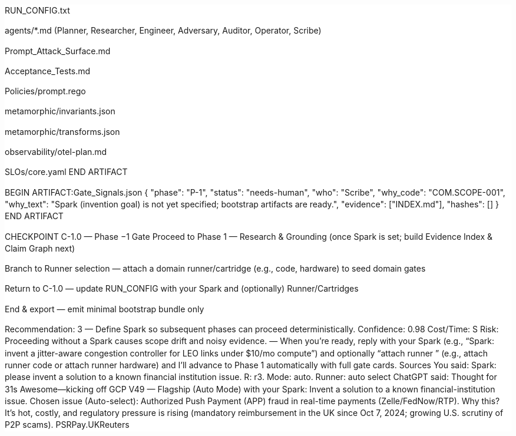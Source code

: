RUN_CONFIG.txt


agents/*.md (Planner, Researcher, Engineer, Adversary, Auditor, Operator, Scribe)


Prompt_Attack_Surface.md


Acceptance_Tests.md


Policies/prompt.rego


metamorphic/invariants.json


metamorphic/transforms.json


observability/otel-plan.md


SLOs/core.yaml
 END ARTIFACT


BEGIN ARTIFACT:Gate_Signals.json
 {
 "phase": "P-1",
 "status": "needs-human",
 "who": "Scribe",
 "why_code": "COM.SCOPE-001",
 "why_text": "Spark (invention goal) is not yet specified; bootstrap artifacts are ready.",
 "evidence": ["INDEX.md"],
 "hashes": []
 }
 END ARTIFACT

CHECKPOINT C-1.0 — Phase −1 Gate
Proceed to Phase 1 — Research & Grounding (once Spark is set; build Evidence Index & Claim Graph next)


Branch to Runner selection — attach a domain runner/cartridge (e.g., code, hardware) to seed domain gates


Return to C-1.0 — update RUN_CONFIG with your Spark and (optionally) Runner/Cartridges


End & export — emit minimal bootstrap bundle only


Recommendation: 3 — Define Spark so subsequent phases can proceed deterministically.
 Confidence: 0.98
 Cost/Time: S
 Risk: Proceeding without a Spark causes scope drift and noisy evidence.
—
When you’re ready, reply with your Spark (e.g., “Spark: invent a jitter-aware congestion controller for LEO links under $10/mo compute”) and optionally “attach runner <alias>” (e.g., attach runner code or attach runner hardware) and I’ll advance to Phase 1 automatically with full gate cards.
Sources
You said:
Spark: please invent a solution to a known financial institution issue. R: r3. Mode: auto. Runner: auto select
ChatGPT said:
Thought for 31s
Awesome—kicking off GCP V49 — Flagship (Auto Mode) with your Spark:
Invent a solution to a known financial-institution issue.
 Chosen issue (Auto-select): Authorized Push Payment (APP) fraud in real-time payments (Zelle/FedNow/RTP).
 Why this? It’s hot, costly, and regulatory pressure is rising (mandatory reimbursement in the UK since Oct 7, 2024; growing U.S. scrutiny of P2P scams). PSRPay.UKReuters
